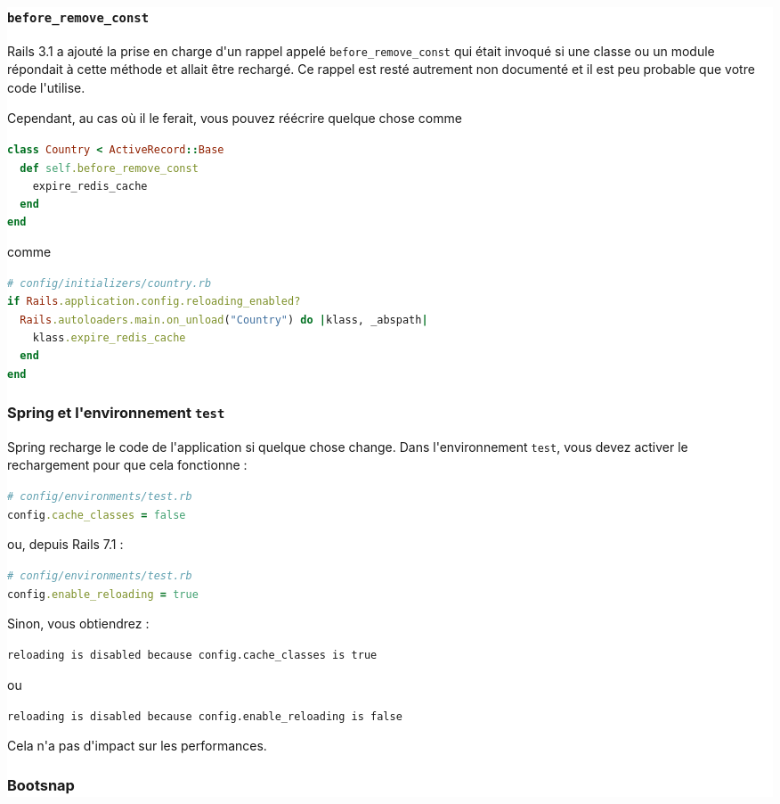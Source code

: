 ### `before_remove_const`

Rails 3.1 a ajouté la prise en charge d'un rappel appelé `before_remove_const` qui était invoqué si une classe ou un module répondait à cette méthode et allait être rechargé. Ce rappel est resté autrement non documenté et il est peu probable que votre code l'utilise.

Cependant, au cas où il le ferait, vous pouvez réécrire quelque chose comme

```ruby
class Country < ActiveRecord::Base
  def self.before_remove_const
    expire_redis_cache
  end
end
```

comme

```ruby
# config/initializers/country.rb
if Rails.application.config.reloading_enabled?
  Rails.autoloaders.main.on_unload("Country") do |klass, _abspath|
    klass.expire_redis_cache
  end
end
```

### Spring et l'environnement `test`

Spring recharge le code de l'application si quelque chose change. Dans l'environnement `test`, vous devez activer le rechargement pour que cela fonctionne :

```ruby
# config/environments/test.rb
config.cache_classes = false
```

ou, depuis Rails 7.1 :

```ruby
# config/environments/test.rb
config.enable_reloading = true
```

Sinon, vous obtiendrez :

```
reloading is disabled because config.cache_classes is true
```

ou

```
reloading is disabled because config.enable_reloading is false
```

Cela n'a pas d'impact sur les performances.

### Bootsnap
